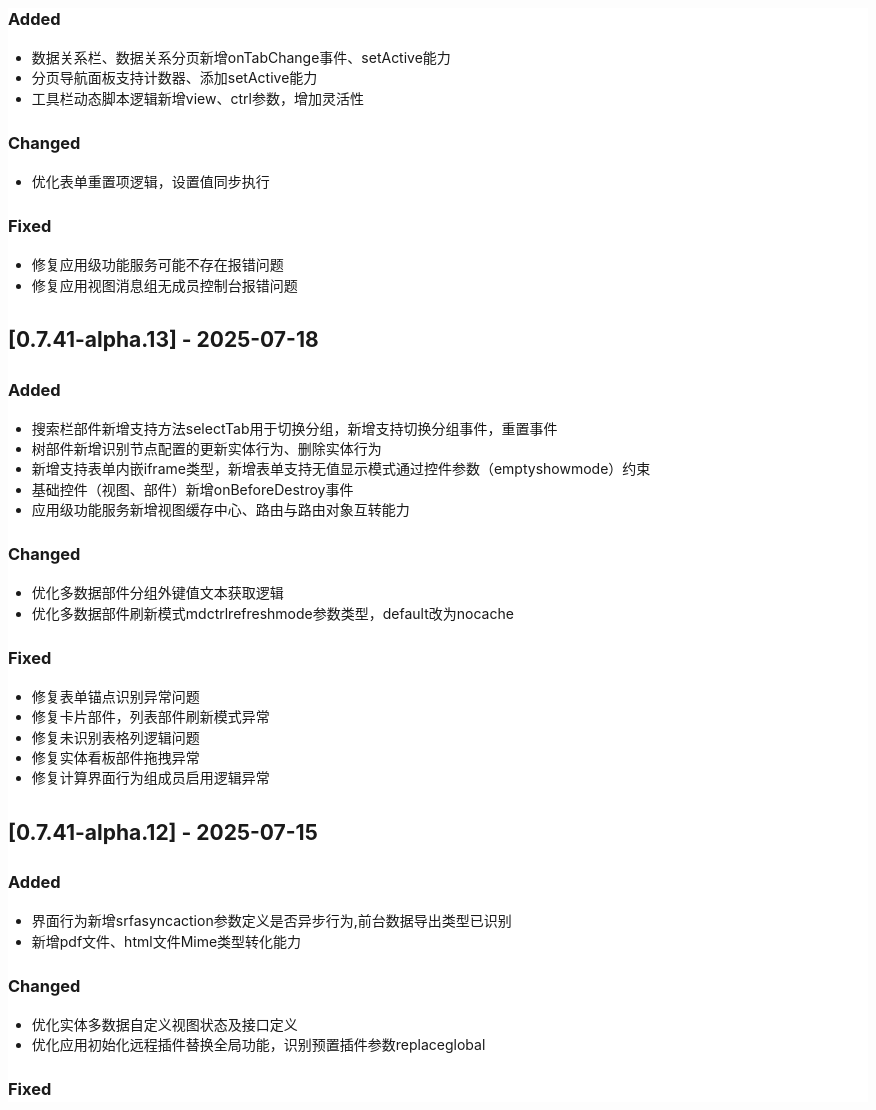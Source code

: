 ### Added

- 数据关系栏、数据关系分页新增onTabChange事件、setActive能力
- 分页导航面板支持计数器、添加setActive能力
- 工具栏动态脚本逻辑新增view、ctrl参数，增加灵活性

### Changed

- 优化表单重置项逻辑，设置值同步执行

### Fixed

- 修复应用级功能服务可能不存在报错问题
- 修复应用视图消息组无成员控制台报错问题

## [0.7.41-alpha.13] - 2025-07-18

### Added

- 搜索栏部件新增支持方法selectTab用于切换分组，新增支持切换分组事件，重置事件
- 树部件新增识别节点配置的更新实体行为、删除实体行为
- 新增支持表单内嵌iframe类型，新增表单支持无值显示模式通过控件参数（emptyshowmode）约束
- 基础控件（视图、部件）新增onBeforeDestroy事件
- 应用级功能服务新增视图缓存中心、路由与路由对象互转能力

### Changed

- 优化多数据部件分组外键值文本获取逻辑
- 优化多数据部件刷新模式mdctrlrefreshmode参数类型，default改为nocache

### Fixed

- 修复表单锚点识别异常问题
- 修复卡片部件，列表部件刷新模式异常
- 修复未识别表格列逻辑问题
- 修复实体看板部件拖拽异常
- 修复计算界面行为组成员启用逻辑异常

## [0.7.41-alpha.12] - 2025-07-15

### Added

- 界面行为新增srfasyncaction参数定义是否异步行为,前台数据导出类型已识别
- 新增pdf文件、html文件Mime类型转化能力

### Changed

- 优化实体多数据自定义视图状态及接口定义
- 优化应用初始化远程插件替换全局功能，识别预置插件参数replaceglobal

### Fixed
